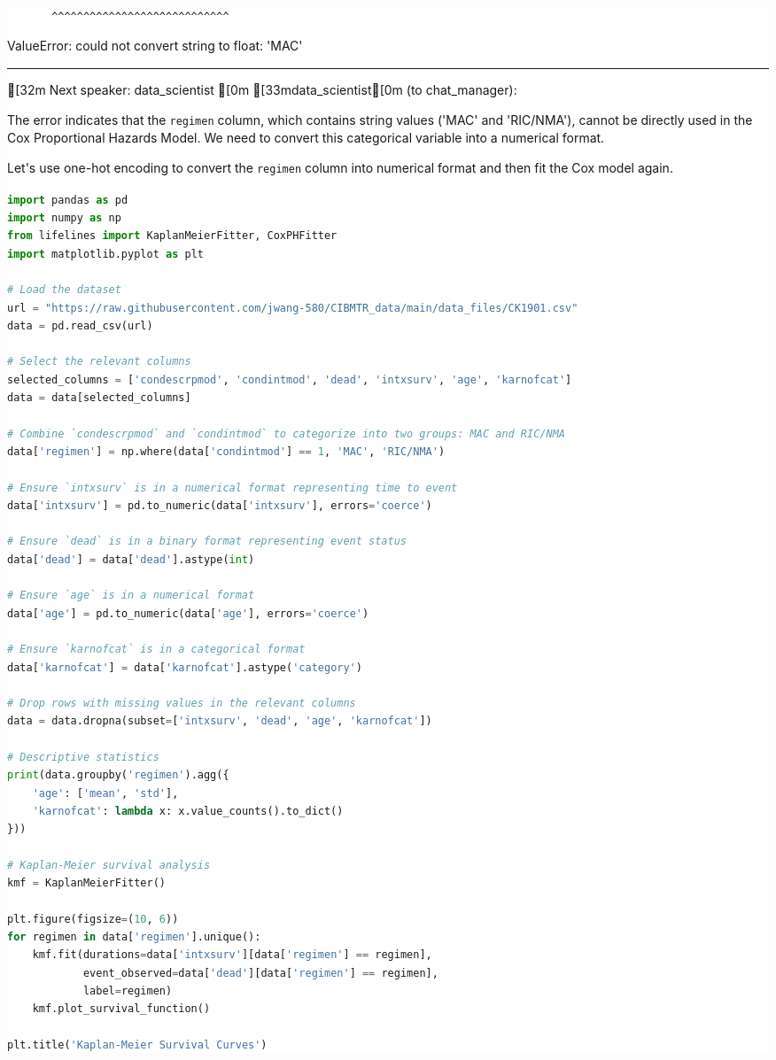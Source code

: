            ^^^^^^^^^^^^^^^^^^^^^^^^^^^^
ValueError: could not convert string to float: 'MAC'


--------------------------------------------------------------------------------
[32m
Next speaker: data_scientist
[0m
[33mdata_scientist[0m (to chat_manager):

The error indicates that the `regimen` column, which contains string values ('MAC' and 'RIC/NMA'), cannot be directly used in the Cox Proportional Hazards Model. We need to convert this categorical variable into a numerical format.

Let's use one-hot encoding to convert the `regimen` column into numerical format and then fit the Cox model again.

```python
import pandas as pd
import numpy as np
from lifelines import KaplanMeierFitter, CoxPHFitter
import matplotlib.pyplot as plt

# Load the dataset
url = "https://raw.githubusercontent.com/jwang-580/CIBMTR_data/main/data_files/CK1901.csv"
data = pd.read_csv(url)

# Select the relevant columns
selected_columns = ['condescrpmod', 'condintmod', 'dead', 'intxsurv', 'age', 'karnofcat']
data = data[selected_columns]

# Combine `condescrpmod` and `condintmod` to categorize into two groups: MAC and RIC/NMA
data['regimen'] = np.where(data['condintmod'] == 1, 'MAC', 'RIC/NMA')

# Ensure `intxsurv` is in a numerical format representing time to event
data['intxsurv'] = pd.to_numeric(data['intxsurv'], errors='coerce')

# Ensure `dead` is in a binary format representing event status
data['dead'] = data['dead'].astype(int)

# Ensure `age` is in a numerical format
data['age'] = pd.to_numeric(data['age'], errors='coerce')

# Ensure `karnofcat` is in a categorical format
data['karnofcat'] = data['karnofcat'].astype('category')

# Drop rows with missing values in the relevant columns
data = data.dropna(subset=['intxsurv', 'dead', 'age', 'karnofcat'])

# Descriptive statistics
print(data.groupby('regimen').agg({
    'age': ['mean', 'std'],
    'karnofcat': lambda x: x.value_counts().to_dict()
}))

# Kaplan-Meier survival analysis
kmf = KaplanMeierFitter()

plt.figure(figsize=(10, 6))
for regimen in data['regimen'].unique():
    kmf.fit(durations=data['intxsurv'][data['regimen'] == regimen], 
            event_observed=data['dead'][data['regimen'] == regimen], 
            label=regimen)
    kmf.plot_survival_function()

plt.title('Kaplan-Meier Survival Curves')
```